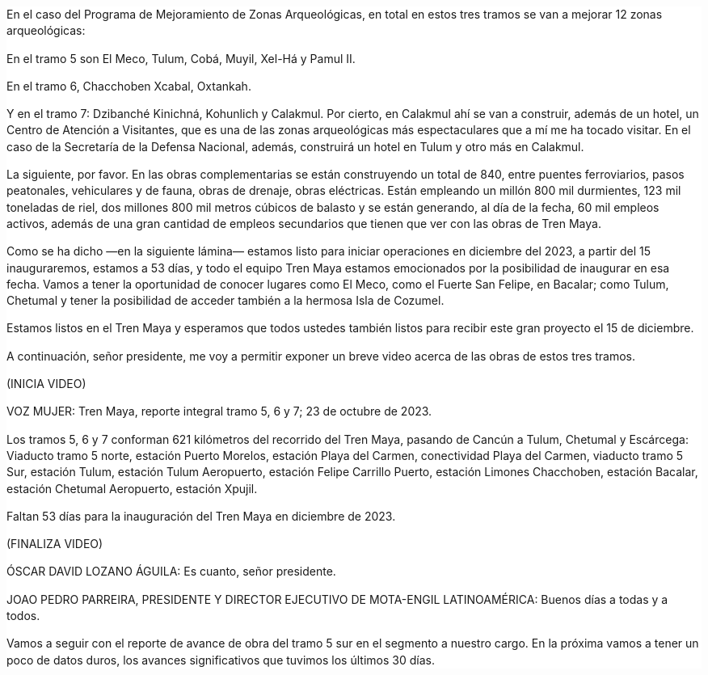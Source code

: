 En el caso del Programa de Mejoramiento de Zonas Arqueológicas, en total en
estos tres tramos se van a mejorar 12 zonas arqueológicas:

En el tramo 5 son El Meco, Tulum, Cobá, Muyil, Xel-Há y Pamul II.

En el tramo 6, Chacchoben Xcabal, Oxtankah.

Y en el tramo 7: Dzibanché Kinichná, Kohunlich y Calakmul. Por cierto, en
Calakmul ahí se van a construir, además de un hotel, un Centro de Atención a
Visitantes, que es una de las zonas arqueológicas más espectaculares que a mí
me ha tocado visitar. En el caso de la Secretaría de la Defensa Nacional,
además, construirá un hotel en Tulum y otro más en Calakmul.

La siguiente, por favor. En las obras complementarias se están construyendo un
total de 840, entre puentes ferroviarios, pasos peatonales, vehiculares y de
fauna, obras de drenaje, obras eléctricas. Están empleando un millón 800 mil
durmientes, 123 mil toneladas de riel, dos millones 800 mil metros cúbicos de
balasto y se están generando, al día de la fecha, 60 mil empleos activos,
además de una gran cantidad de empleos secundarios que tienen que ver con las
obras de Tren Maya.

Como se ha dicho ―en la siguiente lámina― estamos listo para iniciar
operaciones en diciembre del 2023, a partir del 15 inauguraremos, estamos a 53
días, y todo el equipo Tren Maya estamos emocionados por la posibilidad de
inaugurar en esa fecha. Vamos a tener la oportunidad de conocer lugares como
El Meco, como el Fuerte San Felipe, en Bacalar; como Tulum, Chetumal y tener
la posibilidad de acceder también a la hermosa Isla de Cozumel.

Estamos listos en el Tren Maya y esperamos que todos ustedes también listos
para recibir este gran proyecto el 15 de diciembre.

A continuación, señor presidente, me voy a permitir exponer un breve video
acerca de las obras de estos tres tramos.

(INICIA VIDEO)

VOZ MUJER: Tren Maya, reporte integral tramo 5, 6 y 7; 23 de octubre de 2023.

Los tramos 5, 6 y 7 conforman 621 kilómetros del recorrido del Tren Maya,
pasando de Cancún a Tulum, Chetumal y Escárcega: Viaducto tramo 5 norte,
estación Puerto Morelos, estación Playa del Carmen, conectividad Playa del
Carmen, viaducto tramo 5 Sur, estación Tulum, estación Tulum Aeropuerto,
estación Felipe Carrillo Puerto, estación Limones Chacchoben, estación
Bacalar, estación Chetumal Aeropuerto, estación Xpujil.

Faltan 53 días para la inauguración del Tren Maya en diciembre de 2023.

(FINALIZA VIDEO)

ÓSCAR DAVID LOZANO ÁGUILA: Es cuanto, señor presidente.

JOAO PEDRO PARREIRA, PRESIDENTE Y DIRECTOR EJECUTIVO DE MOTA-ENGIL
LATINOAMÉRICA: Buenos días a todas y a todos.

Vamos a seguir con el reporte de avance de obra del tramo 5 sur en el segmento
a nuestro cargo. En la próxima vamos a tener un poco de datos duros, los
avances significativos que tuvimos los últimos 30 días.
